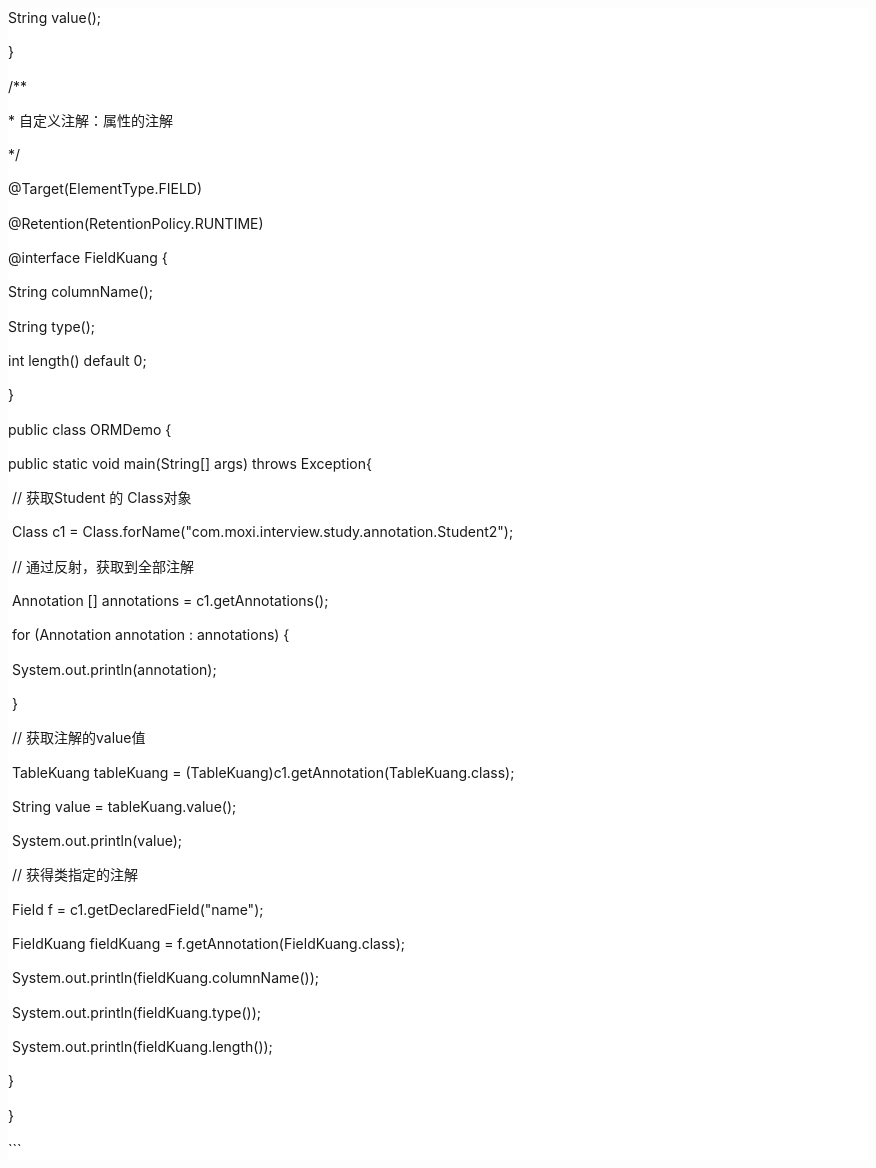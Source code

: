   String value();

}



/**

 \* 自定义注解：属性的注解

 */

@Target(ElementType.FIELD)

@Retention(RetentionPolicy.RUNTIME)

@interface FieldKuang {

  String columnName();

  String type();

  int length() default 0;

}

public class ORMDemo {



  public static void main(String[] args) throws Exception{

​    // 获取Student 的 Class对象

​    Class c1 = Class.forName("com.moxi.interview.study.annotation.Student2");



​    // 通过反射，获取到全部注解

​    Annotation [] annotations = c1.getAnnotations();



​    for (Annotation annotation : annotations) {

​      System.out.println(annotation);

​    }



​    // 获取注解的value值

​    TableKuang tableKuang = (TableKuang)c1.getAnnotation(TableKuang.class);

​    String value = tableKuang.value();

​    System.out.println(value);



​    // 获得类指定的注解

​    Field f = c1.getDeclaredField("name");

​    FieldKuang fieldKuang = f.getAnnotation(FieldKuang.class);

​    System.out.println(fieldKuang.columnName());

​    System.out.println(fieldKuang.type());

​    System.out.println(fieldKuang.length());

  }

}

\```